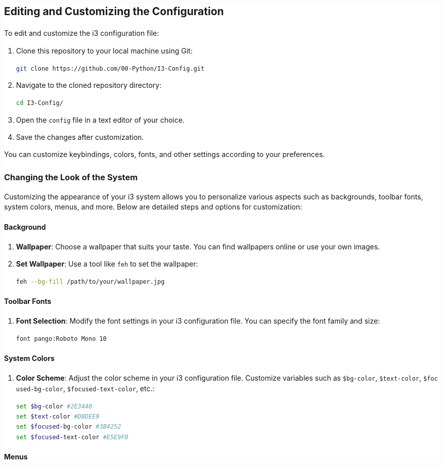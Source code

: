 ## Editing and Customizing the Configuration

To edit and customize the i3 configuration file:

1. Clone this repository to your local machine using Git:
   ```bash
   git clone https://github.com/00-Python/I3-Config.git
   ```

2. Navigate to the cloned repository directory:
   ```bash
   cd I3-Config/
   ```

3. Open the `config` file in a text editor of your choice. 

4. Save the changes after customization.

You can customize keybindings, colors, fonts, and other settings according to your preferences.


### Changing the Look of the System

Customizing the appearance of your i3 system allows you to personalize various aspects such as backgrounds, toolbar fonts, system colors, menus, and more. Below are detailed steps and options for customization:

#### Background

1. **Wallpaper**: Choose a wallpaper that suits your taste. You can find wallpapers online or use your own images.

2. **Set Wallpaper**: Use a tool like `feh` to set the wallpaper:
   ```bash
   feh --bg-fill /path/to/your/wallpaper.jpg
   ```

#### Toolbar Fonts

1. **Font Selection**: Modify the font settings in your i3 configuration file. You can specify the font family and size:
   ```bash
   font pango:Roboto Mono 10
   ```

#### System Colors

1. **Color Scheme**: Adjust the color scheme in your i3 configuration file. Customize variables such as `$bg-color`, `$text-color`, `$focused-bg-color`, `$focused-text-color`, etc.:
   ```bash
   set $bg-color #2E3440
   set $text-color #D8DEE9
   set $focused-bg-color #3B4252
   set $focused-text-color #E5E9F0
   ```

#### Menus
